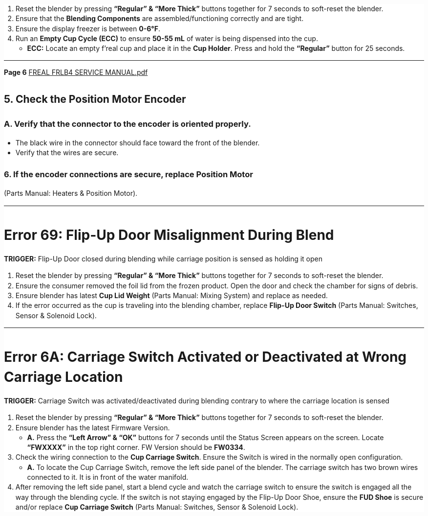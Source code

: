 1. Reset the blender by pressing **“Regular” & “More Thick”** buttons together for 7 seconds to soft-reset the blender.
2. Ensure that the **Blending Components** are assembled/functioning correctly and are tight.
3. Ensure the display freezer is between **0-6°F**.
4. Run an **Empty Cup Cycle (ECC)** to ensure **50-55 mL** of water is being dispensed into the cup.
   - **ECC:** Locate an empty f’real cup and place it in the **Cup Holder**. Press and hold the **“Regular”** button for 25 seconds.

---
**Page 6**
[FREAL FRLB4 SERVICE MANUAL.pdf](https://impaqxprocloudstorage.blob.core.windows.net/9df6bc18-672d-4fba-a58c-c442c9d468f4/a01487af-0d44-42de-af94-c1dfe0c345c0/pdf/FREAL%20FRLB4%20SERVICE%20MANUAL.pdf#page=6)
## 5. Check the Position Motor Encoder

### A. Verify that the connector to the encoder is oriented properly.
- The black wire in the connector should face toward the front of the blender.
- Verify that the wires are secure.

### 6. If the encoder connections are secure, replace **Position Motor** 
(Parts Manual: Heaters & Position Motor).

---

# **Error 69: Flip-Up Door Misalignment During Blend**
**TRIGGER:** Flip-Up Door closed during blending while carriage position is sensed as holding it open

1. Reset the blender by pressing **“Regular” & “More Thick”** buttons together for 7 seconds to soft-reset the blender.
2. Ensure the consumer removed the foil lid from the frozen product. Open the door and check the chamber for signs of debris.
3. Ensure blender has latest **Cup Lid Weight** (Parts Manual: Mixing System) and replace as needed.
4. If the error occurred as the cup is traveling into the blending chamber, replace **Flip-Up Door Switch** (Parts Manual: Switches, Sensor & Solenoid Lock).

---

# **Error 6A: Carriage Switch Activated or Deactivated at Wrong Carriage Location**
**TRIGGER:** Carriage Switch was activated/deactivated during blending contrary to where the carriage location is sensed

1. Reset the blender by pressing **“Regular” & “More Thick”** buttons together for 7 seconds to soft-reset the blender.
2. Ensure blender has the latest Firmware Version.
   - **A.** Press the **“Left Arrow” & “OK”** buttons for 7 seconds until the Status Screen appears on the screen. Locate **“FWXXXX”** in the top right corner. FW Version should be **FW0334**.
3. Check the wiring connection to the **Cup Carriage Switch**. Ensure the Switch is wired in the normally open configuration.
   - **A.** To locate the Cup Carriage Switch, remove the left side panel of the blender. The carriage switch has two brown wires connected to it. It is in front of the water manifold.
4. After removing the left side panel, start a blend cycle and watch the carriage switch to ensure the switch is engaged all the way through the blending cycle. If the switch is not staying engaged by the Flip-Up Door Shoe, ensure the **FUD Shoe** is secure and/or replace **Cup Carriage Switch** (Parts Manual: Switches, Sensor & Solenoid Lock).